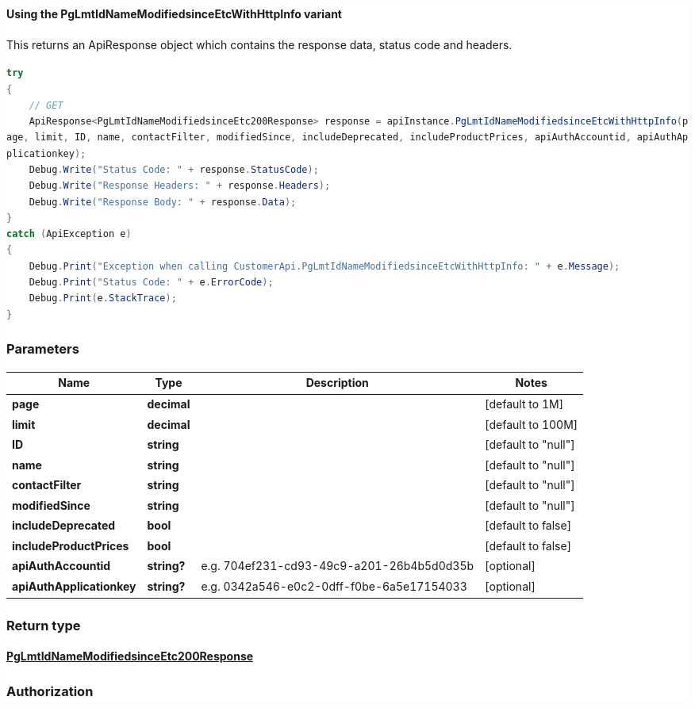 #### Using the PgLmtIdNameModifiedsinceEtcWithHttpInfo variant

This returns an ApiResponse object which contains the response data, status code and headers.

```csharp
try
{
    // GET
    ApiResponse<PgLmtIdNameModifiedsinceEtc200Response> response = apiInstance.PgLmtIdNameModifiedsinceEtcWithHttpInfo(page, limit, ID, name, contactFilter, modifiedSince, includeDeprecated, includeProductPrices, apiAuthAccountid, apiAuthApplicationkey);
    Debug.Write("Status Code: " + response.StatusCode);
    Debug.Write("Response Headers: " + response.Headers);
    Debug.Write("Response Body: " + response.Data);
}
catch (ApiException e)
{
    Debug.Print("Exception when calling CustomerApi.PgLmtIdNameModifiedsinceEtcWithHttpInfo: " + e.Message);
    Debug.Print("Status Code: " + e.ErrorCode);
    Debug.Print(e.StackTrace);
}
```

### Parameters

| Name                      | Type        | Description                               | Notes                         |
| ------------------------- | ----------- | ----------------------------------------- | ----------------------------- |
| **page**                  | **decimal** |                                           | [default to 1M]               |
| **limit**                 | **decimal** |                                           | [default to 100M]             |
| **ID**                    | **string**  |                                           | [default to &quot;null&quot;] |
| **name**                  | **string**  |                                           | [default to &quot;null&quot;] |
| **contactFilter**         | **string**  |                                           | [default to &quot;null&quot;] |
| **modifiedSince**         | **string**  |                                           | [default to &quot;null&quot;] |
| **includeDeprecated**     | **bool**    |                                           | [default to false]            |
| **includeProductPrices**  | **bool**    |                                           | [default to false]            |
| **apiAuthAccountid**      | **string?** | e.g. 704ef231-cd93-49c9-a201-26b4b5d0d35b | [optional]                    |
| **apiAuthApplicationkey** | **string?** | e.g. 0342a546-e0c2-0dff-f0be-6a5e17154033 | [optional]                    |

### Return type

[**PgLmtIdNameModifiedsinceEtc200Response**](PgLmtIdNameModifiedsinceEtc200Response.md)

### Authorization
